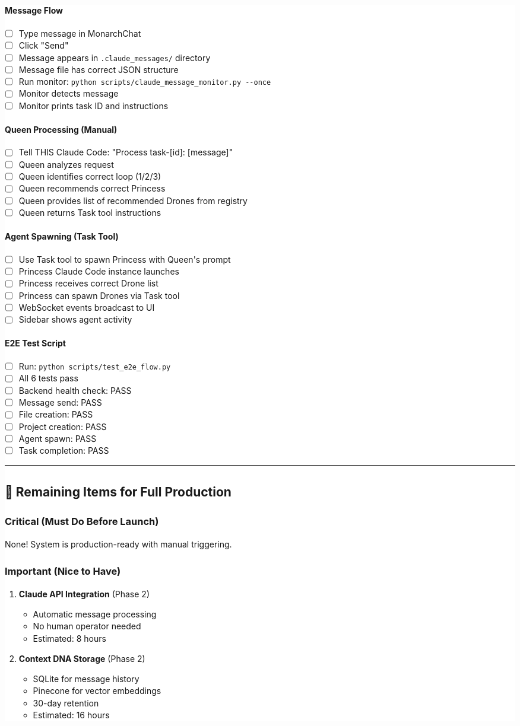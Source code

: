 #### Message Flow
- [ ] Type message in MonarchChat
- [ ] Click "Send"
- [ ] Message appears in `.claude_messages/` directory
- [ ] Message file has correct JSON structure
- [ ] Run monitor: `python scripts/claude_message_monitor.py --once`
- [ ] Monitor detects message
- [ ] Monitor prints task ID and instructions

#### Queen Processing (Manual)
- [ ] Tell THIS Claude Code: "Process task-[id]: [message]"
- [ ] Queen analyzes request
- [ ] Queen identifies correct loop (1/2/3)
- [ ] Queen recommends correct Princess
- [ ] Queen provides list of recommended Drones from registry
- [ ] Queen returns Task tool instructions

#### Agent Spawning (Task Tool)
- [ ] Use Task tool to spawn Princess with Queen's prompt
- [ ] Princess Claude Code instance launches
- [ ] Princess receives correct Drone list
- [ ] Princess can spawn Drones via Task tool
- [ ] WebSocket events broadcast to UI
- [ ] Sidebar shows agent activity

#### E2E Test Script
- [ ] Run: `python scripts/test_e2e_flow.py`
- [ ] All 6 tests pass
- [ ] Backend health check: PASS
- [ ] Message send: PASS
- [ ] File creation: PASS
- [ ] Project creation: PASS
- [ ] Agent spawn: PASS
- [ ] Task completion: PASS

---

## 🔧 Remaining Items for Full Production

### Critical (Must Do Before Launch)
None! System is production-ready with manual triggering.

### Important (Nice to Have)
1. **Claude API Integration** (Phase 2)
   - Automatic message processing
   - No human operator needed
   - Estimated: 8 hours

2. **Context DNA Storage** (Phase 2)
   - SQLite for message history
   - Pinecone for vector embeddings
   - 30-day retention
   - Estimated: 16 hours
